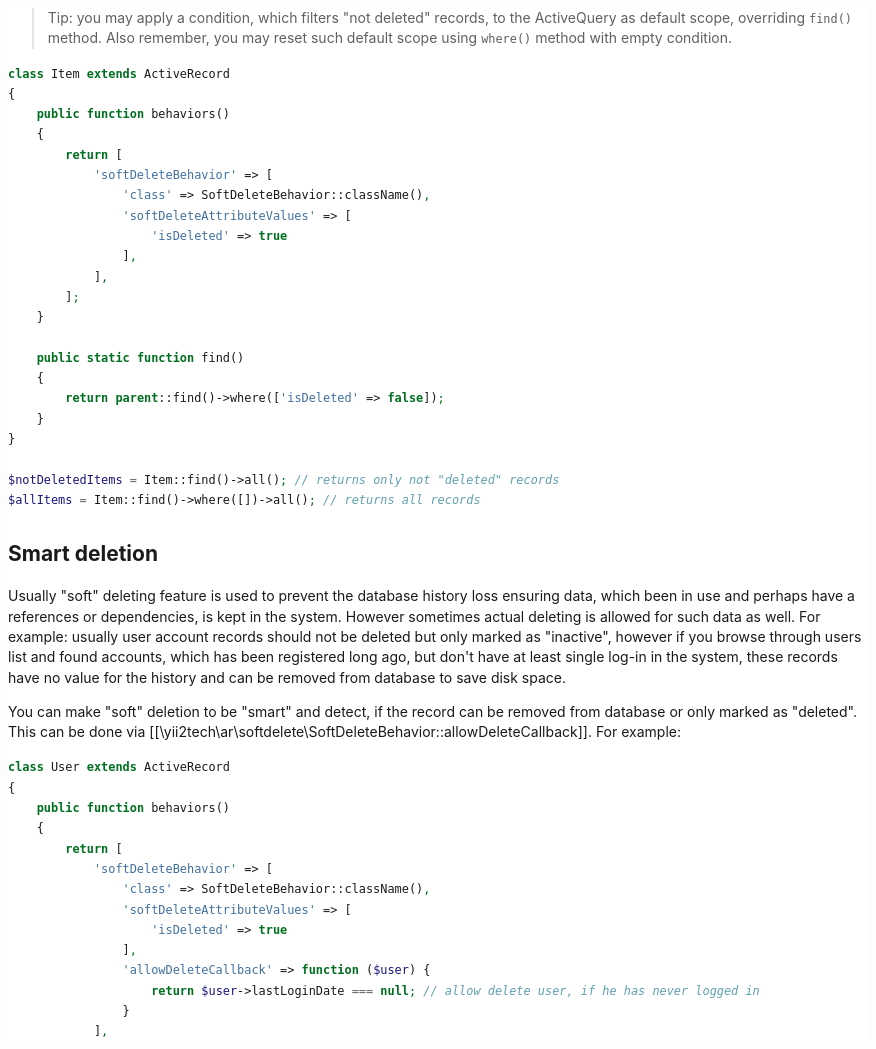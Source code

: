 > Tip: you may apply a condition, which filters "not deleted" records, to the ActiveQuery as default scope, overriding
  `find()` method. Also remember, you may reset such default scope using `where()` method with empty condition.

```php
class Item extends ActiveRecord
{
    public function behaviors()
    {
        return [
            'softDeleteBehavior' => [
                'class' => SoftDeleteBehavior::className(),
                'softDeleteAttributeValues' => [
                    'isDeleted' => true
                ],
            ],
        ];
    }

    public static function find()
    {
        return parent::find()->where(['isDeleted' => false]);
    }
}

$notDeletedItems = Item::find()->all(); // returns only not "deleted" records
$allItems = Item::find()->where([])->all(); // returns all records
```


## Smart deletion <span id="smart-deletion"></span>

Usually "soft" deleting feature is used to prevent the database history loss ensuring data, which been in use and
perhaps have a references or dependencies, is kept in the system. However sometimes actual deleting is allowed for
such data as well.
For example: usually user account records should not be deleted but only marked as "inactive", however if you browse
through users list and found accounts, which has been registered long ago, but don't have at least single log-in in the
system, these records have no value for the history and can be removed from database to save disk space.

You can make "soft" deletion to be "smart" and detect, if the record can be removed from database or only marked as "deleted".
This can be done via [[\yii2tech\ar\softdelete\SoftDeleteBehavior::allowDeleteCallback]]. For example:

```php
class User extends ActiveRecord
{
    public function behaviors()
    {
        return [
            'softDeleteBehavior' => [
                'class' => SoftDeleteBehavior::className(),
                'softDeleteAttributeValues' => [
                    'isDeleted' => true
                ],
                'allowDeleteCallback' => function ($user) {
                    return $user->lastLoginDate === null; // allow delete user, if he has never logged in
                }
            ],
```